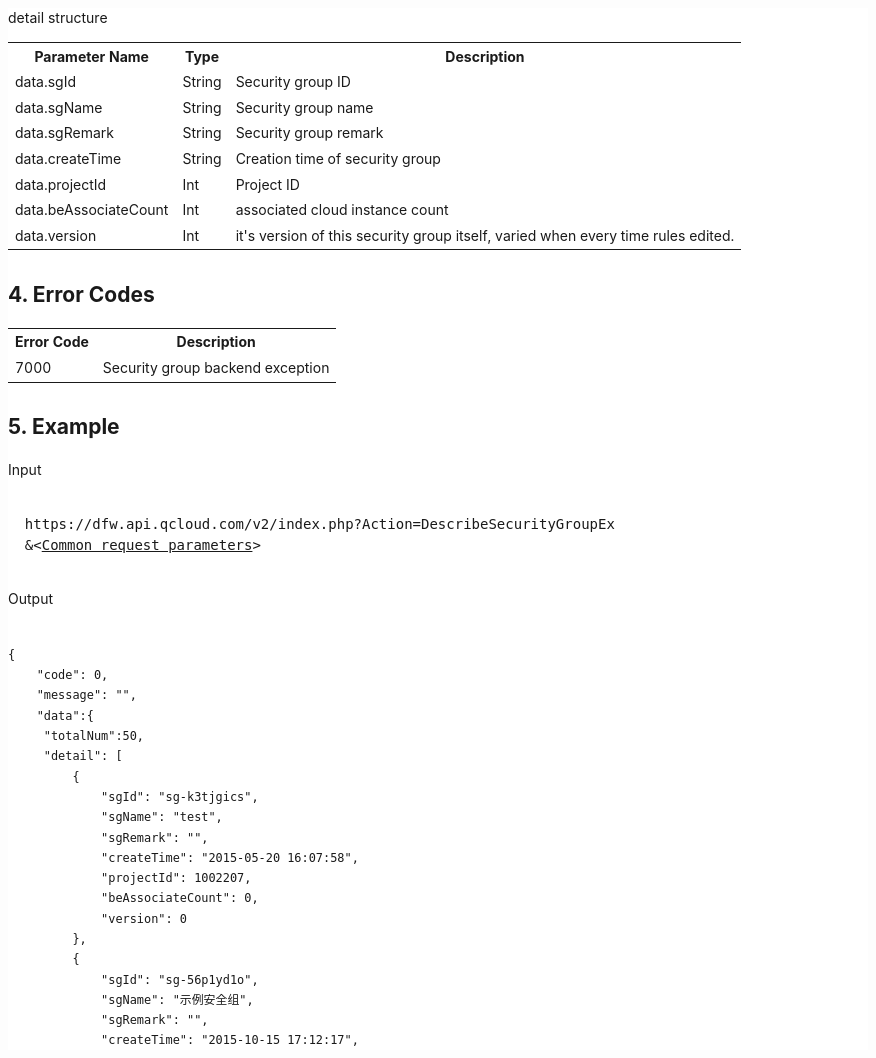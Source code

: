 detail structure
<table class="t"><tbody><tr>
<th><b>Parameter Name</b></th>
<th><b>Type</b></th>
<th><b>Description</b></th>
<tr>
<td> data.sgId <td> String <td> Security group ID
<tr>
<td> data.sgName <td> String <td> Security group name
<tr>
<td> data.sgRemark <td> String <td> Security group remark
<tr>
<td> data.createTime <td> String <td> Creation time of security group
<tr>
<td> data.projectId <td> Int <td> Project ID
<tr>
<td> data.beAssociateCount <td> Int <td> associated cloud instance count
<tr>
<td> data.version <td> Int <td> it's version of this security group itself, varied when every time rules edited.
</tbody></table>

## 4. Error Codes
 <table class="t"><tbody><tr>
<th><b>Error Code</b></th>
<th><b>Description</b></th>
<tr>

<td> 7000 <td> Security group backend exception
</tbody></table>


## 5. Example
 
Input
<pre>

  https://dfw.api.qcloud.com/v2/index.php?Action=DescribeSecurityGroupEx
  &<<a href="https://cloud.tencent.com/doc/api/229/6976">Common request parameters</a>>

</pre>

Output
```

{
    "code": 0,
    "message": "",
    "data":{
     "totalNum":50,
     "detail": [
         {
             "sgId": "sg-k3tjgics",
             "sgName": "test",
             "sgRemark": "",
             "createTime": "2015-05-20 16:07:58",
             "projectId": 1002207,
             "beAssociateCount": 0,
             "version": 0
         },
         {
             "sgId": "sg-56p1yd1o",
             "sgName": "示例安全组",
             "sgRemark": "",
             "createTime": "2015-10-15 17:12:17",
```